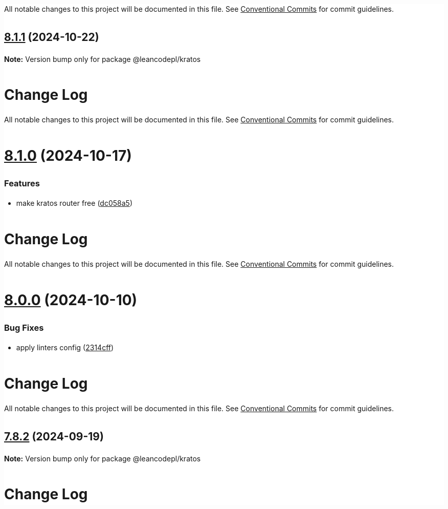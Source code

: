 All notable changes to this project will be documented in this file. See
[Conventional Commits](https://conventionalcommits.org) for commit guidelines.

## [8.1.1](https://github.com/leancodepl/js_corelibrary/compare/v8.1.0...v8.1.1) (2024-10-22)

**Note:** Version bump only for package @leancodepl/kratos

# Change Log

All notable changes to this project will be documented in this file. See
[Conventional Commits](https://conventionalcommits.org) for commit guidelines.

# [8.1.0](https://github.com/leancodepl/js_corelibrary/compare/v8.0.0...v8.1.0) (2024-10-17)

### Features

- make kratos router free
  ([dc058a5](https://github.com/leancodepl/js_corelibrary/commit/dc058a54a9e80d85f5f7ea3b53b472761efa2132))

# Change Log

All notable changes to this project will be documented in this file. See
[Conventional Commits](https://conventionalcommits.org) for commit guidelines.

# [8.0.0](https://github.com/leancodepl/js_corelibrary/compare/v7.8.2...v8.0.0) (2024-10-10)

### Bug Fixes

- apply linters config
  ([2314cff](https://github.com/leancodepl/js_corelibrary/commit/2314cff2d16611d06ebcf5287a166d29ab64c653))

# Change Log

All notable changes to this project will be documented in this file. See
[Conventional Commits](https://conventionalcommits.org) for commit guidelines.

## [7.8.2](https://github.com/leancodepl/js_corelibrary/compare/v7.8.1...v7.8.2) (2024-09-19)

**Note:** Version bump only for package @leancodepl/kratos

# Change Log
